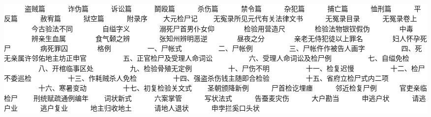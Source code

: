 　　　盗贼篇 
　　　诈伪篇 
　　　诉讼篇 
　　　鬬殴篇 
　　　杀伤篇 
　　　禁令篇 
　　　杂犯篇 
　　　捕亡篇 
　　　恤刑篇 
　　　平反篇 
　　　赦宥篇 
　　　狱空篇 
　　　附录序 
　　大元检尸记 
　　无寃录所见元代有关法律文书 
　　　无冤录目录 
　　　无冤录卷上 
　　　　今古验法不同 
　　　　自缢字义 
　　　　溺死尸首男仆女仰 
　　　　检验用营造尺 
　　　　检验法物银钗假伪 
　　　　中毒 
　　　　辨亲生血属 
　　　　食气颡之辨 
　　　　张知州辨明恶逆 
　　　　昼夜之分 
　　　　亲老无侍犯徒以上罪名 
　　　　妇人怀孕死尸 
　　　　病死罪囚 
　　　　格例 
　　　　　一、尸帐式 
　　　　　二、尸帐例 
　　　　　三、尸帐仵作被告人画字 
　　　　　四、死无亲属许邻佑地主坊正申官 
　　　　　五、正官检尸及受理人命词讼 
　　　　　六、受理人命词讼及检尸例 
　　　　　七、自缢免检 
　　　　　八、开棺临事区处 
　　　　　九、检验骨殖无定例 
　　　　　十、尸伤不明 
　　　　　十一、检复迟慢 
　　　　　十二、检尸不委巡检 
　　　　　十三、作耗贼杀人免检 
　　　　　十四、强盗杀伤钱主随即合检验 
　　　　　十五、省府立检尸式内二项 
　　　　　十六、寒暑变动 
　　　　　十七、初复检验关文式 
　　圣朝颁降新例 
　　　尸首检讫埋瘗 
　　　邻近检复尸例 
　　　官吏亲临检尸 
　　刑统赋疏通例编年 
　　词状新式 
　　　六案掌管 
　　　写状法式 
　　　告蚕麦灾伤 
　　　大户勘当 
　　　申逃户状 
　　　请逃户业 
　　　逃户复业 
　　　地主归收地土 
　　　请地人退状 
　　　申孛拦奚口头状 
